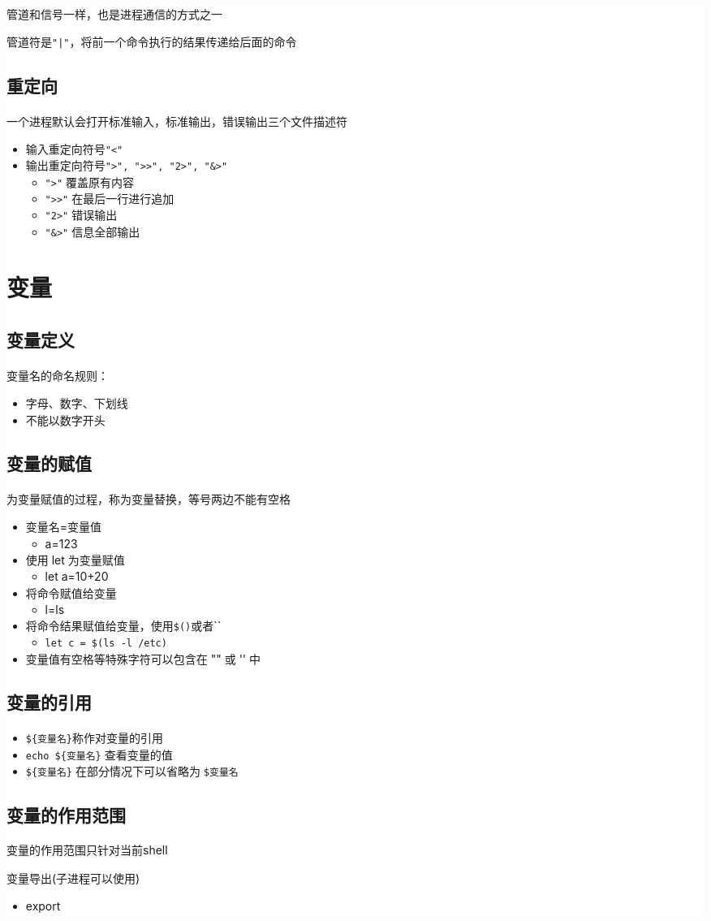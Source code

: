 管道和信号一样，也是进程通信的方式之一

管道符是`"|"`，将前一个命令执行的结果传递给后面的命令

## 重定向

一个进程默认会打开标准输入，标准输出，错误输出三个文件描述符

-   输入重定向符号`"<"`
-   输出重定向符号`">", ">>", "2>", "&>"`
    -   `">"` 覆盖原有内容
    -   `">>"` 在最后一行进行追加
    -   `"2>"` 错误输出
    -   `"&>"` 信息全部输出

# 变量

## 变量定义

变量名的命名规则：

-   字母、数字、下划线
-   不能以数字开头

## 变量的赋值

为变量赋值的过程，称为变量替换，等号两边不能有空格

-   变量名=变量值
    -   a=123
-   使用 let 为变量赋值
    -   let a=10+20
-   将命令赋值给变量
    -   l=ls
-   将命令结果赋值给变量，使用`$()`或者``
    -   `let c = $(ls -l /etc)`
-   变量值有空格等特殊字符可以包含在 "" 或 '' 中

## 变量的引用

-   `${变量名}`称作对变量的引用
-   `echo ${变量名}` 查看变量的值
-   `${变量名}` 在部分情况下可以省略为 `$变量名`

## 变量的作用范围

变量的作用范围只针对当前shell

变量导出(子进程可以使用)

-   export
